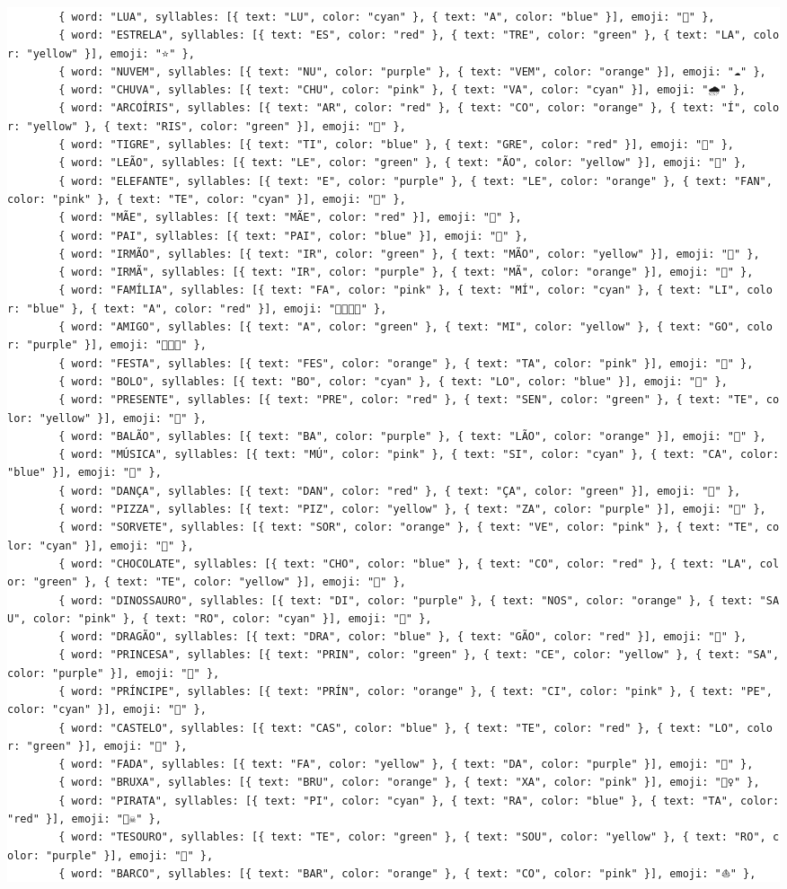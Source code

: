             { word: "LUA", syllables: [{ text: "LU", color: "cyan" }, { text: "A", color: "blue" }], emoji: "🌙" },
            { word: "ESTRELA", syllables: [{ text: "ES", color: "red" }, { text: "TRE", color: "green" }, { text: "LA", color: "yellow" }], emoji: "⭐" },
            { word: "NUVEM", syllables: [{ text: "NU", color: "purple" }, { text: "VEM", color: "orange" }], emoji: "☁️" },
            { word: "CHUVA", syllables: [{ text: "CHU", color: "pink" }, { text: "VA", color: "cyan" }], emoji: "🌧️" },
            { word: "ARCOÍRIS", syllables: [{ text: "AR", color: "red" }, { text: "CO", color: "orange" }, { text: "Í", color: "yellow" }, { text: "RIS", color: "green" }], emoji: "🌈" },
            { word: "TIGRE", syllables: [{ text: "TI", color: "blue" }, { text: "GRE", color: "red" }], emoji: "🐅" },
            { word: "LEÃO", syllables: [{ text: "LE", color: "green" }, { text: "ÃO", color: "yellow" }], emoji: "🦁" },
            { word: "ELEFANTE", syllables: [{ text: "E", color: "purple" }, { text: "LE", color: "orange" }, { text: "FAN", color: "pink" }, { text: "TE", color: "cyan" }], emoji: "🐘" },
            { word: "MÃE", syllables: [{ text: "MÃE", color: "red" }], emoji: "👩" },
            { word: "PAI", syllables: [{ text: "PAI", color: "blue" }], emoji: "👨" },
            { word: "IRMÃO", syllables: [{ text: "IR", color: "green" }, { text: "MÃO", color: "yellow" }], emoji: "👦" },
            { word: "IRMÃ", syllables: [{ text: "IR", color: "purple" }, { text: "MÃ", color: "orange" }], emoji: "👧" },
            { word: "FAMÍLIA", syllables: [{ text: "FA", color: "pink" }, { text: "MÍ", color: "cyan" }, { text: "LI", color: "blue" }, { text: "A", color: "red" }], emoji: "👨‍👩‍👧‍👦" },
            { word: "AMIGO", syllables: [{ text: "A", color: "green" }, { text: "MI", color: "yellow" }, { text: "GO", color: "purple" }], emoji: "🧑‍🤝‍🧑" },
            { word: "FESTA", syllables: [{ text: "FES", color: "orange" }, { text: "TA", color: "pink" }], emoji: "🎉" },
            { word: "BOLO", syllables: [{ text: "BO", color: "cyan" }, { text: "LO", color: "blue" }], emoji: "🎂" },
            { word: "PRESENTE", syllables: [{ text: "PRE", color: "red" }, { text: "SEN", color: "green" }, { text: "TE", color: "yellow" }], emoji: "🎁" },
            { word: "BALÃO", syllables: [{ text: "BA", color: "purple" }, { text: "LÃO", color: "orange" }], emoji: "🎈" },
            { word: "MÚSICA", syllables: [{ text: "MÚ", color: "pink" }, { text: "SI", color: "cyan" }, { text: "CA", color: "blue" }], emoji: "🎵" },
            { word: "DANÇA", syllables: [{ text: "DAN", color: "red" }, { text: "ÇA", color: "green" }], emoji: "💃" },
            { word: "PIZZA", syllables: [{ text: "PIZ", color: "yellow" }, { text: "ZA", color: "purple" }], emoji: "🍕" },
            { word: "SORVETE", syllables: [{ text: "SOR", color: "orange" }, { text: "VE", color: "pink" }, { text: "TE", color: "cyan" }], emoji: "🍦" },
            { word: "CHOCOLATE", syllables: [{ text: "CHO", color: "blue" }, { text: "CO", color: "red" }, { text: "LA", color: "green" }, { text: "TE", color: "yellow" }], emoji: "🍫" },
            { word: "DINOSSAURO", syllables: [{ text: "DI", color: "purple" }, { text: "NOS", color: "orange" }, { text: "SAU", color: "pink" }, { text: "RO", color: "cyan" }], emoji: "🦖" },
            { word: "DRAGÃO", syllables: [{ text: "DRA", color: "blue" }, { text: "GÃO", color: "red" }], emoji: "🐉" },
            { word: "PRINCESA", syllables: [{ text: "PRIN", color: "green" }, { text: "CE", color: "yellow" }, { text: "SA", color: "purple" }], emoji: "👸" },
            { word: "PRÍNCIPE", syllables: [{ text: "PRÍN", color: "orange" }, { text: "CI", color: "pink" }, { text: "PE", color: "cyan" }], emoji: "🤴" },
            { word: "CASTELO", syllables: [{ text: "CAS", color: "blue" }, { text: "TE", color: "red" }, { text: "LO", color: "green" }], emoji: "🏰" },
            { word: "FADA", syllables: [{ text: "FA", color: "yellow" }, { text: "DA", color: "purple" }], emoji: "🧚" },
            { word: "BRUXA", syllables: [{ text: "BRU", color: "orange" }, { text: "XA", color: "pink" }], emoji: "🧙‍♀️" },
            { word: "PIRATA", syllables: [{ text: "PI", color: "cyan" }, { text: "RA", color: "blue" }, { text: "TA", color: "red" }], emoji: "🏴‍☠️" },
            { word: "TESOURO", syllables: [{ text: "TE", color: "green" }, { text: "SOU", color: "yellow" }, { text: "RO", color: "purple" }], emoji: "💎" },
            { word: "BARCO", syllables: [{ text: "BAR", color: "orange" }, { text: "CO", color: "pink" }], emoji: "⛵" },